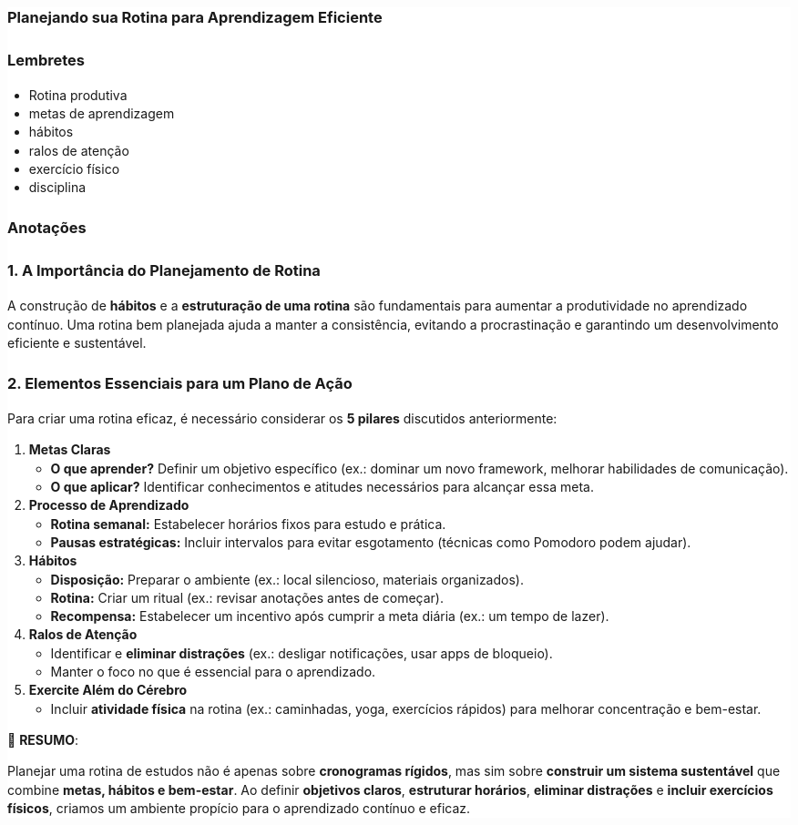 ### **Planejando sua Rotina para Aprendizagem Eficiente**

### Lembretes

- Rotina produtiva
- metas de aprendizagem
- hábitos
- ralos de atenção
- exercício físico
- disciplina

### Anotações

### **1. A Importância do Planejamento de Rotina**

A construção de **hábitos** e a **estruturação de uma rotina** são fundamentais para aumentar a produtividade no aprendizado contínuo. Uma rotina bem planejada ajuda a manter a consistência, evitando a procrastinação e garantindo um desenvolvimento eficiente e sustentável.

### **2. Elementos Essenciais para um Plano de Ação**

Para criar uma rotina eficaz, é necessário considerar os **5 pilares** discutidos anteriormente:

1. **Metas Claras**
    - **O que aprender?** Definir um objetivo específico (ex.: dominar um novo framework, melhorar habilidades de comunicação).
    - **O que aplicar?** Identificar conhecimentos e atitudes necessários para alcançar essa meta.
2. **Processo de Aprendizado**
    - **Rotina semanal:** Estabelecer horários fixos para estudo e prática.
    - **Pausas estratégicas:** Incluir intervalos para evitar esgotamento (técnicas como Pomodoro podem ajudar).
3. **Hábitos**
    - **Disposição:** Preparar o ambiente (ex.: local silencioso, materiais organizados).
    - **Rotina:** Criar um ritual (ex.: revisar anotações antes de começar).
    - **Recompensa:** Estabelecer um incentivo após cumprir a meta diária (ex.: um tempo de lazer).
4. **Ralos de Atenção**
    - Identificar e **eliminar distrações** (ex.: desligar notificações, usar apps de bloqueio).
    - Manter o foco no que é essencial para o aprendizado.
5. **Exercite Além do Cérebro**
    - Incluir **atividade física** na rotina (ex.: caminhadas, yoga, exercícios rápidos) para melhorar concentração e bem-estar.

<aside>

📌 **RESUMO**:

Planejar uma rotina de estudos não é apenas sobre **cronogramas rígidos**, mas sim sobre **construir um sistema sustentável** que combine **metas, hábitos e bem-estar**. Ao definir **objetivos claros**, **estruturar horários**, **eliminar distrações** e **incluir exercícios físicos**, criamos um ambiente propício para o aprendizado contínuo e eficaz.

</aside>
